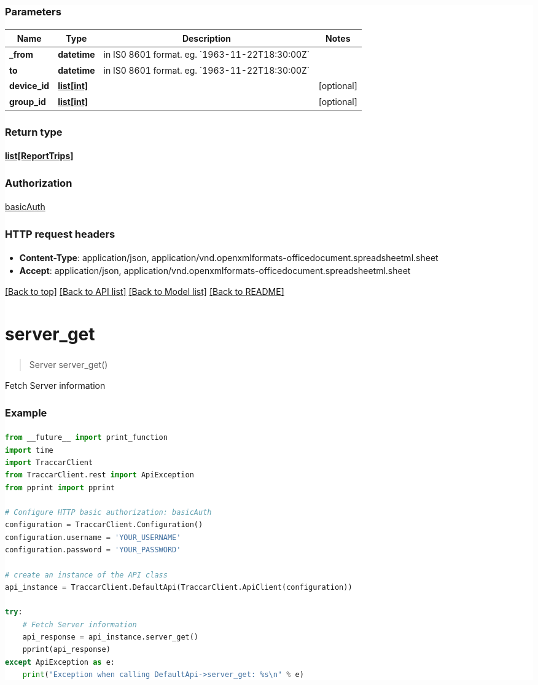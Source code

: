 ### Parameters

Name | Type | Description  | Notes
------------- | ------------- | ------------- | -------------
 **_from** | **datetime**| in IS0 8601 format. eg. &#x60;1963-11-22T18:30:00Z&#x60; | 
 **to** | **datetime**| in IS0 8601 format. eg. &#x60;1963-11-22T18:30:00Z&#x60; | 
 **device_id** | [**list[int]**](int.md)|  | [optional] 
 **group_id** | [**list[int]**](int.md)|  | [optional] 

### Return type

[**list[ReportTrips]**](ReportTrips.md)

### Authorization

[basicAuth](../README.md#basicAuth)

### HTTP request headers

 - **Content-Type**: application/json, application/vnd.openxmlformats-officedocument.spreadsheetml.sheet
 - **Accept**: application/json, application/vnd.openxmlformats-officedocument.spreadsheetml.sheet

[[Back to top]](#) [[Back to API list]](../README.md#documentation-for-api-endpoints) [[Back to Model list]](../README.md#documentation-for-models) [[Back to README]](../README.md)

# **server_get**
> Server server_get()

Fetch Server information

### Example
```python
from __future__ import print_function
import time
import TraccarClient
from TraccarClient.rest import ApiException
from pprint import pprint

# Configure HTTP basic authorization: basicAuth
configuration = TraccarClient.Configuration()
configuration.username = 'YOUR_USERNAME'
configuration.password = 'YOUR_PASSWORD'

# create an instance of the API class
api_instance = TraccarClient.DefaultApi(TraccarClient.ApiClient(configuration))

try:
    # Fetch Server information
    api_response = api_instance.server_get()
    pprint(api_response)
except ApiException as e:
    print("Exception when calling DefaultApi->server_get: %s\n" % e)
```
